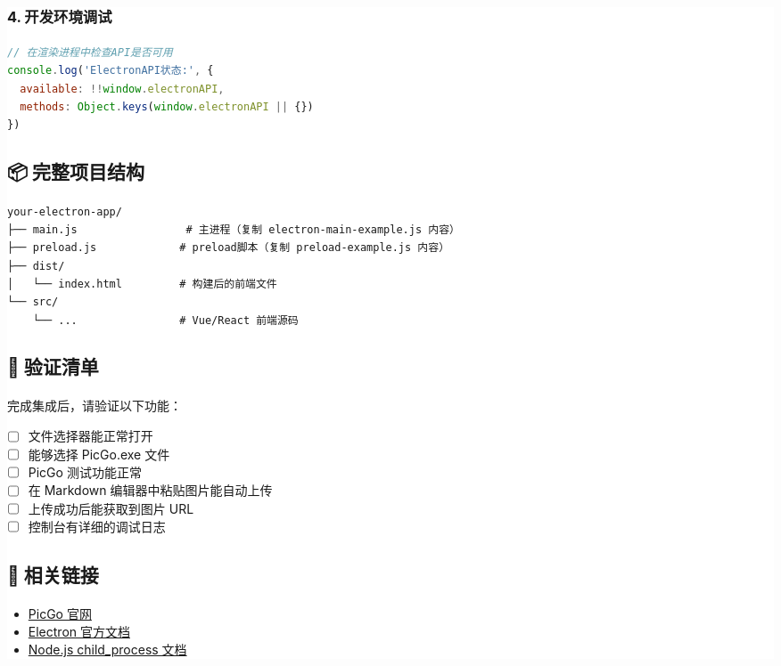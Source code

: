### 4. 开发环境调试
```javascript
// 在渲染进程中检查API是否可用
console.log('ElectronAPI状态:', {
  available: !!window.electronAPI,
  methods: Object.keys(window.electronAPI || {})
})
```

## 📦 完整项目结构

```
your-electron-app/
├── main.js                 # 主进程（复制 electron-main-example.js 内容）
├── preload.js             # preload脚本（复制 preload-example.js 内容）
├── dist/
│   └── index.html         # 构建后的前端文件
└── src/
    └── ...                # Vue/React 前端源码
```

## 🎯 验证清单

完成集成后，请验证以下功能：

- [ ] 文件选择器能正常打开
- [ ] 能够选择 PicGo.exe 文件
- [ ] PicGo 测试功能正常
- [ ] 在 Markdown 编辑器中粘贴图片能自动上传
- [ ] 上传成功后能获取到图片 URL
- [ ] 控制台有详细的调试日志

## 🔗 相关链接

- [PicGo 官网](https://molunerfinn.com/PicGo/)
- [Electron 官方文档](https://www.electronjs.org/docs)
- [Node.js child_process 文档](https://nodejs.org/api/child_process.html) 